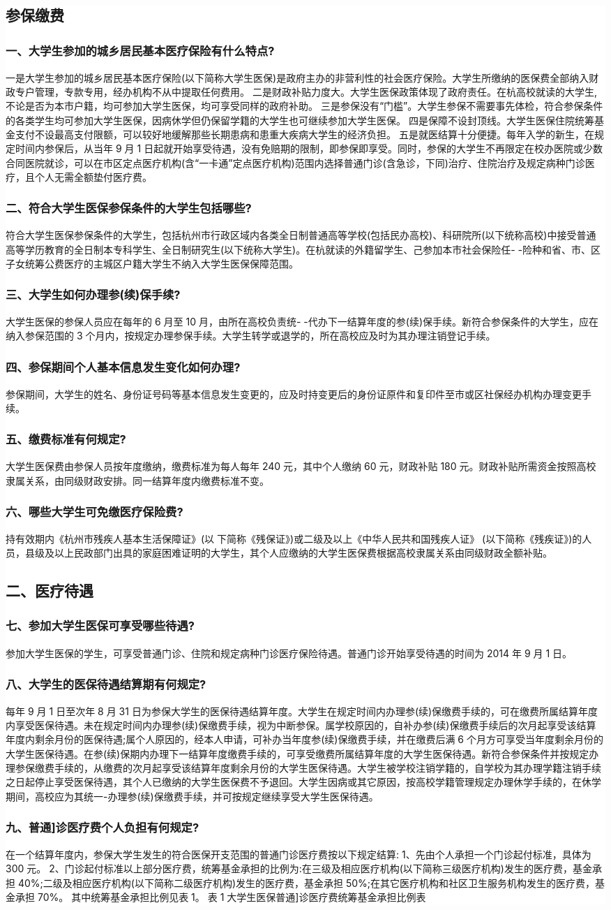 ## 参保缴费

### 一、大学生参加的城乡居民基本医疗保险有什么特点?

一是大学生参加的城乡居民基本医疗保险(以下简称大学生医保)是政府主办的非营利性的社会医疗保险。大学生所缴纳的医保费全部纳入财政专户管理，专款专用，经办机构不从中提取任何费用。
二是财政补贴力度大。大学生医保政策体现了政府责任。在杭高校就读的大学生,不论是否为本市户籍，均可参加大学生医保，均可享受同样的政府补助。
三是参保没有“门槛”。大学生参保不需要事先体检，符合参保条件的各类学生均可参加大学生医保，因病休学但仍保留学籍的大学生也可继续参加大学生医保。
四是保障不设封顶线。大学生医保住院统筹基金支付不设最高支付限额，可以较好地缓解那些长期患病和患重大疾病大学生的经济负担。
五是就医结算十分便捷。每年入学的新生，在规定时间内参保后，从当年 9 月 1 日起就开始享受待遇，没有免赔期的限制，即参保即享受。同时，参保的大学生不再限定在校办医院或少数合同医院就诊，可以在市区定点医疗机构(含“一卡通”定点医疗机构)范围内选择普通门诊(含急诊，下同)治疗、住院治疗及规定病种门诊医疗，且个人无需全额垫付医疗费。

### 二、符合大学生医保参保条件的大学生包括哪些?

符合大学生医保参保条件的大学生，包括杭州市行政区域内各类全日制普通高等学校(包括民办高校)、科研院所(以下统称高校)中接受普通高等学历教育的全日制本专科学生、全日制研究生(以下统称大学生)。在杭就读的外籍留学生、己参加本市社会保险任- -险种和省、市、区子女统筹公费医疗的主城区户籍大学生不纳入大学生医保保障范围。

### 三、大学生如何办理参(续)保手续?

大学生医保的参保人员应在每年的 6 月至 10 月，由所在高校负责统- -代办下一结算年度的参(续)保手续。新符合参保条件的大学生，应在纳入参保范围的 3 个月内，按规定办理参保手续。大学生转学或退学的，所在高校应及时为其办理注销登记手续。

### 四、参保期间个人基本信息发生变化如何办理?

参保期间，大学生的姓名、身份证号码等基本信息发生变更的，应及时持变更后的身份证原件和复印件至市或区社保经办机构办理变更手续。

### 五、缴费标准有何规定?

大学生医保费由参保人员按年度缴纳，缴费标准为每人每年 240 元，其中个人缴纳 60 元，财政补贴 180 元。财政补贴所需资金按照高校隶属关系，由同级财政安排。同一结算年度内缴费标准不变。

### 六、哪些大学生可免缴医疗保险费?

持有效期内《杭州市残疾人基本生活保障证》(以 下简称《残保证》)或二级及以上《中华人民共和国残疾人证》 (以下简称《残疾证》)的人员，县级及以上民政部门出具的家庭困难证明的大学生，其个人应缴纳的大学生医保费根据高校隶属关系由同级财政全额补贴。

## 二、医疗待遇

### 七、参加大学生医保可享受哪些待遇?

参加大学生医保的学生，可享受普通门诊、住院和规定病种门诊医疗保险待遇。普通门诊开始享受待遇的时间为 2014 年 9 月 1 日。

### 八、大学生的医保待遇结算期有何规定?

每年 9 月 1 日至次年 8 月 31 日为参保大学生的医保待遇结算年度。大学生在规定时间内办理参(续)保缴费手续的，可在缴费所属结算年度内享受医保待遇。未在规定时间内办理参(续)保缴费手续，视为中断参保。属学校原因的，自补办参(续)保缴费手续后的次月起享受该结算年度内剩余月份的医保待遇;属个人原因的，经本人申请，可补办当年度参(续)保缴费手续，并在缴费后满 6 个月方可享受当年度剩余月份的大学生医保待遇。在参(续)保期内办理下一结算年度缴费手续的，可享受缴费所属结算年度的大学生医保待遇。新符合参保条件并按规定办理参保缴费手续的，从缴费的次月起享受该结算年度剩余月份的大学生医保待遇。大学生被学校注销学籍的，自学校为其办理学籍注销手续之日起停止享受医保待遇，其个人已缴纳的大学生医保费不予退回。大学生因病或其它原因，按高校学籍管理规定办理休学手续的，在休学期间，高校应为其统一-办理参(续)保缴费手续，并可按规定继续享受大学生医保待遇。

### 九、普通]诊医疗费个人负担有何规定?

在一个结算年度内，参保大学生发生的符合医保开支范围的普通门诊医疗费按以下规定结算:
1、先由个人承担一个门诊起付标准，具体为 300 元。
2、门诊起付标准以上部分医疗费，统筹基金承担的比例为:在三级及相应医疗机构(以下简称三级医疗机构)发生的医疗费，基金承担 40%;二级及相应医疗机构(以下简称二级医疗机构)发生的医疗费，基金承担 50%;在其它医疗机构和社区卫生服务机构发生的医疗费，基金承担 70%。
其中统筹基金承担比例见表 1。
表 1 大学生医保普通]诊医疗费统筹基金承担比例表
